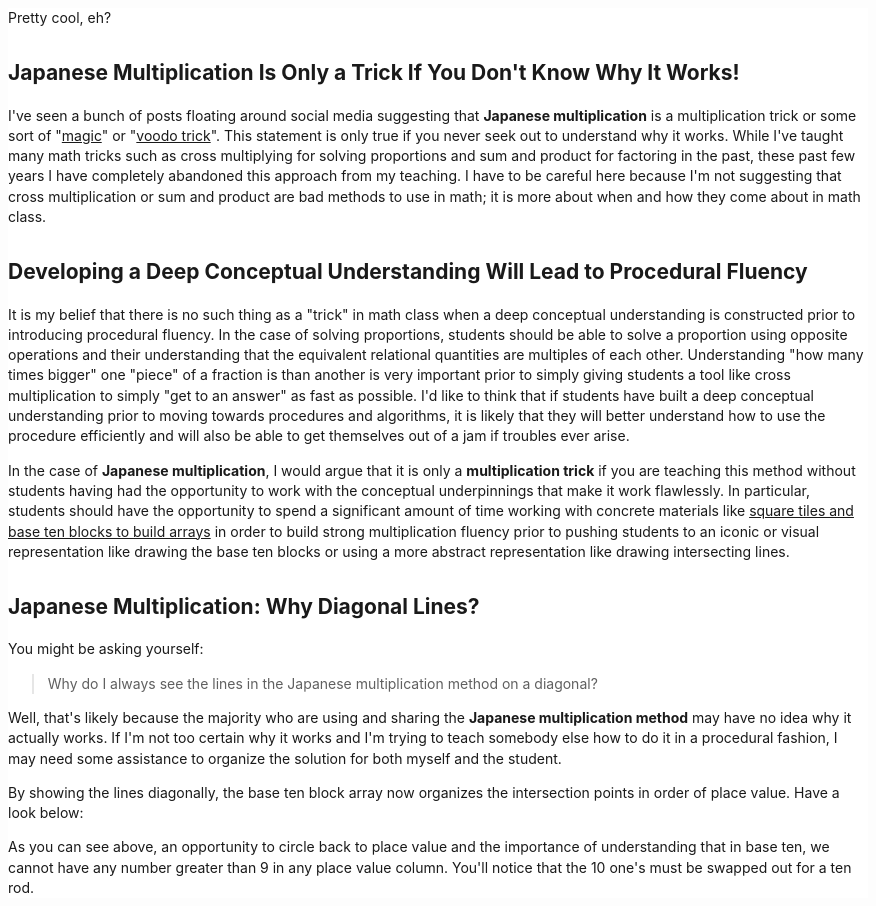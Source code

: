 Pretty cool, eh?

## Japanese Multiplication Is Only a Trick If You Don't Know Why It Works!

I've seen a bunch of posts floating around social media suggesting that **Japanese multiplication** is a multiplication trick or some sort of "[magic](http://gizmodo.com/5713010/this-bewildering-japanese-multiplication-method-just-multiplied-my-brain-by-zero)" or "[voodo trick](http://lifehacker.com/5975917/quickly-multiply-big-numbers-the-japanese-way)". This statement is only true if you never seek out to understand why it works. While I've taught many math tricks such as cross multiplying for solving proportions and sum and product for factoring in the past, these past few years I have completely abandoned this approach from my teaching. I have to be careful here because I'm not suggesting that cross multiplication or sum and product are bad methods to use in math; it is more about when and how they come about in math class.

## Developing a Deep Conceptual Understanding Will Lead to Procedural Fluency

It is my belief that there is no such thing as a "trick" in math class when a deep conceptual understanding is constructed prior to introducing procedural fluency. In the case of solving proportions, students should be able to solve a proportion using opposite operations and their understanding that the equivalent relational quantities are multiples of each other. Understanding "how many times bigger" one "piece" of a fraction is than another is very important prior to simply giving students a tool like cross multiplication to simply "get to an answer" as fast as possible. I'd like to think that if students have built a deep conceptual understanding prior to moving towards procedures and algorithms, it is likely that they will better understand how to use the procedure efficiently and will also be able to get themselves out of a jam if troubles ever arise.

In the case of **Japanese multiplication**, I would argue that it is only a **multiplication trick** if you are teaching this method without students having had the opportunity to work with the conceptual underpinnings that make it work flawlessly. In particular, students should have the opportunity to spend a significant amount of time working with concrete materials like [square tiles and base ten blocks to build arrays](https://tapintoteenminds.com/progression-of-multiplication/) in order to build strong multiplication fluency prior to pushing students to an iconic or visual representation like drawing the base ten blocks or using a more abstract representation like drawing intersecting lines.

## Japanese Multiplication: Why Diagonal Lines?

You might be asking yourself:

> Why do I always see the lines in the Japanese multiplication method on a diagonal?

Well, that's likely because the majority who are using and sharing the **Japanese multiplication method** may have no idea why it actually works. If I'm not too certain why it works and I'm trying to teach somebody else how to do it in a procedural fashion, I may need some assistance to organize the solution for both myself and the student.

By showing the lines diagonally, the base ten block array now organizes the intersection points in order of place value. Have a look below:

As you can see above, an opportunity to circle back to place value and the importance of understanding that in base ten, we cannot have any number greater than 9 in any place value column. You'll notice that the 10 one's must be swapped out for a ten rod.
